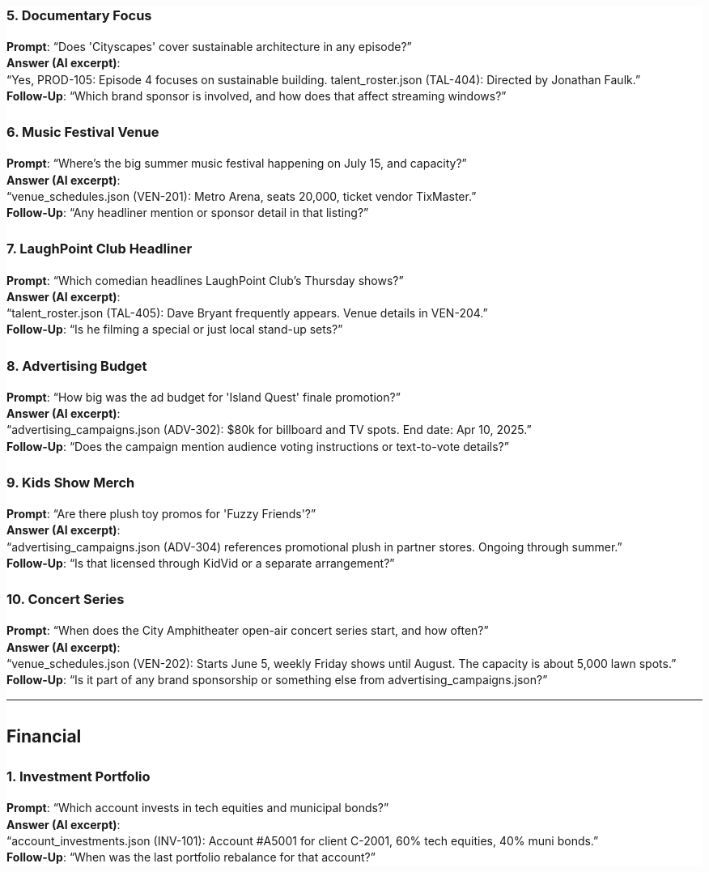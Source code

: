 ### 5. Documentary Focus
**Prompt**: “Does 'Cityscapes' cover sustainable architecture in any episode?”  
**Answer (AI excerpt)**:  
“Yes, PROD-105: Episode 4 focuses on sustainable building. talent_roster.json (TAL-404): Directed by Jonathan Faulk.”  
**Follow-Up**: “Which brand sponsor is involved, and how does that affect streaming windows?”

### 6. Music Festival Venue
**Prompt**: “Where’s the big summer music festival happening on July 15, and capacity?”  
**Answer (AI excerpt)**:  
“venue_schedules.json (VEN-201): Metro Arena, seats 20,000, ticket vendor TixMaster.”  
**Follow-Up**: “Any headliner mention or sponsor detail in that listing?”

### 7. LaughPoint Club Headliner
**Prompt**: “Which comedian headlines LaughPoint Club’s Thursday shows?”  
**Answer (AI excerpt)**:  
“talent_roster.json (TAL-405): Dave Bryant frequently appears. Venue details in VEN-204.”  
**Follow-Up**: “Is he filming a special or just local stand-up sets?”

### 8. Advertising Budget
**Prompt**: “How big was the ad budget for 'Island Quest' finale promotion?”  
**Answer (AI excerpt)**:  
“advertising_campaigns.json (ADV-302): $80k for billboard and TV spots. End date: Apr 10, 2025.”  
**Follow-Up**: “Does the campaign mention audience voting instructions or text-to-vote details?”

### 9. Kids Show Merch
**Prompt**: “Are there plush toy promos for 'Fuzzy Friends'?”  
**Answer (AI excerpt)**:  
“advertising_campaigns.json (ADV-304) references promotional plush in partner stores. Ongoing through summer.”  
**Follow-Up**: “Is that licensed through KidVid or a separate arrangement?”

### 10. Concert Series
**Prompt**: “When does the City Amphitheater open-air concert series start, and how often?”  
**Answer (AI excerpt)**:  
“venue_schedules.json (VEN-202): Starts June 5, weekly Friday shows until August. The capacity is about 5,000 lawn spots.”  
**Follow-Up**: “Is it part of any brand sponsorship or something else from advertising_campaigns.json?”

---



## Financial

### 1. Investment Portfolio
**Prompt**: “Which account invests in tech equities and municipal bonds?”  
**Answer (AI excerpt)**:  
“account_investments.json (INV-101): Account #A5001 for client C-2001, 60% tech equities, 40% muni bonds.”  
**Follow-Up**: “When was the last portfolio rebalance for that account?”
